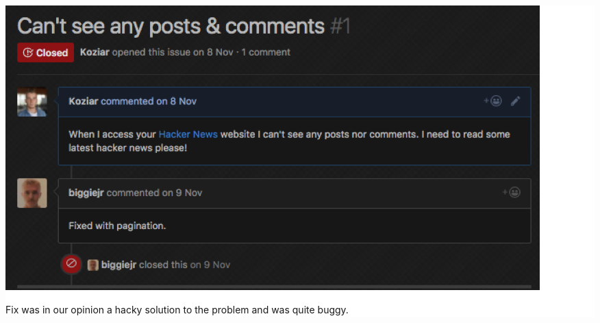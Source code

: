  ![](https://github.com/teutzue/LSD-Report/blob/master/Picture13.png) 

Fix was in our opinion a hacky solution to the problem and was quite buggy.
